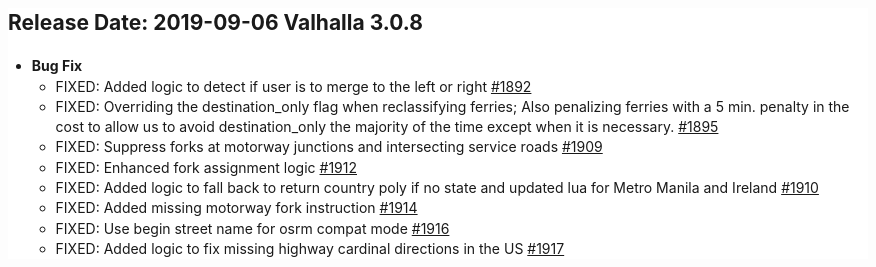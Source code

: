 ## Release Date: 2019-09-06 Valhalla 3.0.8
* **Bug Fix**
   * FIXED: Added logic to detect if user is to merge to the left or right [#1892](https://github.com/valhalla/valhalla/pull/1892)
   * FIXED: Overriding the destination_only flag when reclassifying ferries; Also penalizing ferries with a 5 min. penalty in the cost to allow us to avoid destination_only the majority of the time except when it is necessary. [#1895](https://github.com/valhalla/valhalla/pull/1905)
   * FIXED: Suppress forks at motorway junctions and intersecting service roads [#1909](https://github.com/valhalla/valhalla/pull/1909)
   * FIXED: Enhanced fork assignment logic [#1912](https://github.com/valhalla/valhalla/pull/1912)
   * FIXED: Added logic to fall back to return country poly if no state and updated lua for Metro Manila and Ireland [#1910](https://github.com/valhalla/valhalla/pull/1910)
   * FIXED: Added missing motorway fork instruction [#1914](https://github.com/valhalla/valhalla/pull/1914)
   * FIXED: Use begin street name for osrm compat mode [#1916](https://github.com/valhalla/valhalla/pull/1916)
   * FIXED: Added logic to fix missing highway cardinal directions in the US [#1917](https://github.com/valhalla/valhalla/pull/1917)
